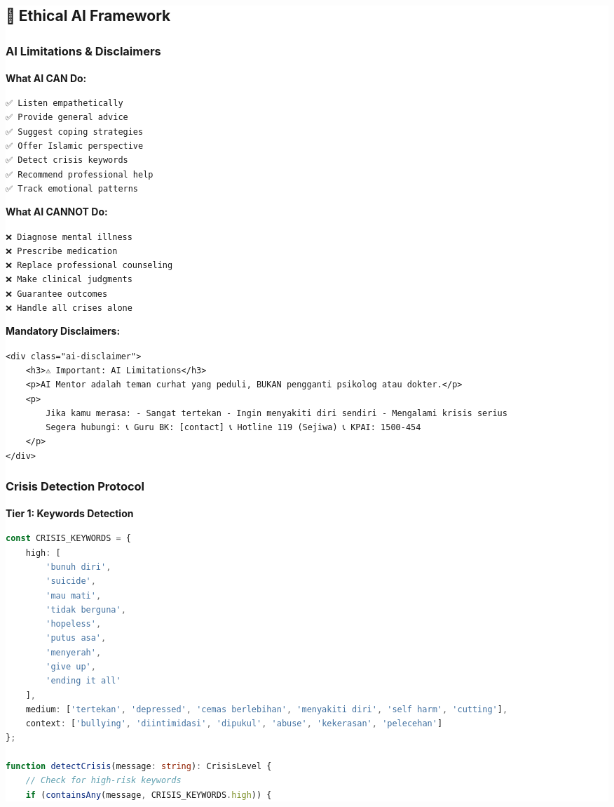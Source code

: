
## 🤖 Ethical AI Framework

### **AI Limitations & Disclaimers**

**What AI CAN Do:**

```
✅ Listen empathetically
✅ Provide general advice
✅ Suggest coping strategies
✅ Offer Islamic perspective
✅ Detect crisis keywords
✅ Recommend professional help
✅ Track emotional patterns
```

**What AI CANNOT Do:**

```
❌ Diagnose mental illness
❌ Prescribe medication
❌ Replace professional counseling
❌ Make clinical judgments
❌ Guarantee outcomes
❌ Handle all crises alone
```

**Mandatory Disclaimers:**

```svelte
<div class="ai-disclaimer">
	<h3>⚠️ Important: AI Limitations</h3>
	<p>AI Mentor adalah teman curhat yang peduli, BUKAN pengganti psikolog atau dokter.</p>
	<p>
		Jika kamu merasa: - Sangat tertekan - Ingin menyakiti diri sendiri - Mengalami krisis serius
		Segera hubungi: 📞 Guru BK: [contact] 📞 Hotline 119 (Sejiwa) 📞 KPAI: 1500-454
	</p>
</div>
```

### **Crisis Detection Protocol**

**Tier 1: Keywords Detection**

```typescript
const CRISIS_KEYWORDS = {
	high: [
		'bunuh diri',
		'suicide',
		'mau mati',
		'tidak berguna',
		'hopeless',
		'putus asa',
		'menyerah',
		'give up',
		'ending it all'
	],
	medium: ['tertekan', 'depressed', 'cemas berlebihan', 'menyakiti diri', 'self harm', 'cutting'],
	context: ['bullying', 'diintimidasi', 'dipukul', 'abuse', 'kekerasan', 'pelecehan']
};

function detectCrisis(message: string): CrisisLevel {
	// Check for high-risk keywords
	if (containsAny(message, CRISIS_KEYWORDS.high)) {
```